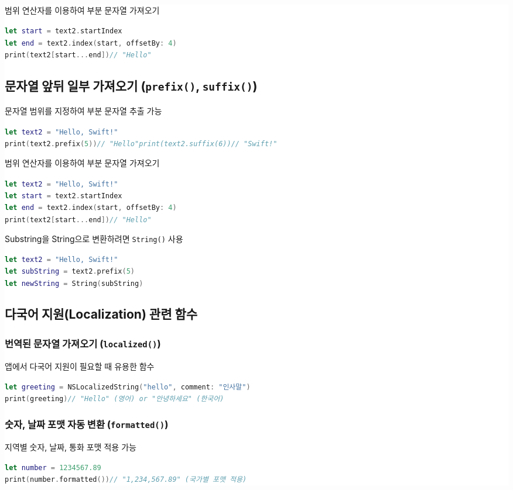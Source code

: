 범위 연산자를 이용하여 부분 문자열 가져오기

```swift
let start = text2.startIndex
let end = text2.index(start, offsetBy: 4)
print(text2[start...end])// "Hello"
```

## **문자열 앞뒤 일부 가져오기 (`prefix()`, `suffix()`)**

문자열 범위를 지정하여 부분 문자열 추출 가능

```swift
let text2 = "Hello, Swift!"
print(text2.prefix(5))// "Hello"print(text2.suffix(6))// "Swift!"
```

범위 연산자를 이용하여 부분 문자열 가져오기

```swift
let text2 = "Hello, Swift!"
let start = text2.startIndex
let end = text2.index(start, offsetBy: 4)
print(text2[start...end])// "Hello"
```

Substring을 String으로 변환하려면 `String()` 사용

```swift
let text2 = "Hello, Swift!"
let subString = text2.prefix(5)
let newString = String(subString)
```

## **다국어 지원(Localization) 관련 함수**

### **번역된 문자열 가져오기 (`localized()`)**

앱에서 다국어 지원이 필요할 때 유용한 함수

```swift
let greeting = NSLocalizedString("hello", comment: "인사말")
print(greeting)// "Hello" (영어) or "안녕하세요" (한국어)
```

### **숫자, 날짜 포맷 자동 변환 (`formatted()`)**

지역별 숫자, 날짜, 통화 포맷 적용 가능

```swift
let number = 1234567.89
print(number.formatted())// "1,234,567.89" (국가별 포맷 적용)
```
